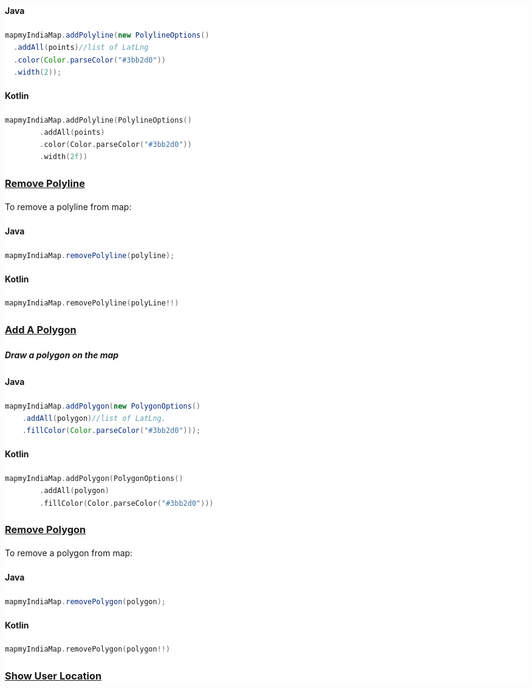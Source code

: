 #### Java
```java
mapmyIndiaMap.addPolyline(new PolylineOptions()  
  .addAll(points)//list of LatLng   
  .color(Color.parseColor("#3bb2d0"))  
  .width(2));
```
#### Kotlin
~~~kotlin
mapmyIndiaMap.addPolyline(PolylineOptions()  
        .addAll(points)  
        .color(Color.parseColor("#3bb2d0"))  
        .width(2f))
~~~
### [Remove Polyline](remove-polyline)
To remove a polyline from map:
#### Java
```java
mapmyIndiaMap.removePolyline(polyline);
```
#### Kotlin
~~~kotlin
mapmyIndiaMap.removePolyline(polyLine!!)
~~~
### [Add A Polygon](#add-a-polygon)

##### Draw a polygon on the map
#### Java
```java
mapmyIndiaMap.addPolygon(new PolygonOptions()  
    .addAll(polygon)//list of LatLng.  
    .fillColor(Color.parseColor("#3bb2d0")));
```
#### Kotlin
~~~kotlin
mapmyIndiaMap.addPolygon(PolygonOptions()  
        .addAll(polygon)  
        .fillColor(Color.parseColor("#3bb2d0")))
~~~
### [Remove Polygon](#remove-polygon)
To remove a polygon from map:
#### Java
```java
mapmyIndiaMap.removePolygon(polygon);
```
#### Kotlin
~~~kotlin
mapmyIndiaMap.removePolygon(polygon!!)
~~~
### [Show User Location](#show-user-location)
